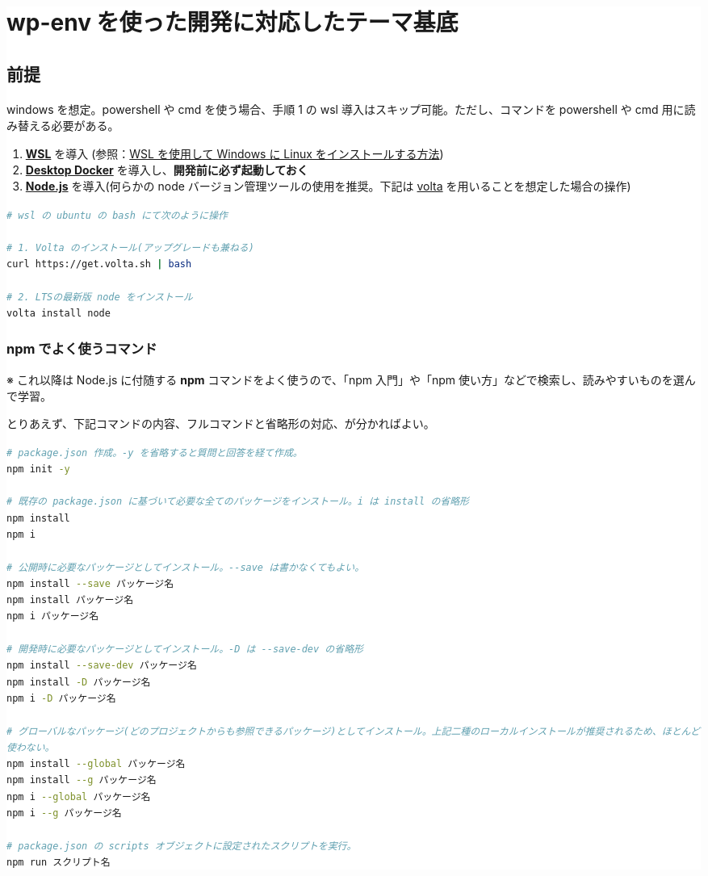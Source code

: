 # wp-env を使った開発に対応したテーマ基底

## 前提

windows を想定。powershell や cmd を使う場合、手順 1 の wsl 導入はスキップ可能。ただし、コマンドを powershell や cmd 用に読み替える必要がある。

1. [**WSL**](https://learn.microsoft.com/ja-jp/windows/wsl/) を導入 (参照：[WSL を使用して Windows に Linux をインストールする方法](https://learn.microsoft.com/ja-jp/windows/wsl/install))
1. [**Desktop Docker**](https://www.docker.com/ja-jp/) を導入し、**開発前に必ず起動しておく**
1. [**Node.js**](https://nodejs.org/ja/) を導入(何らかの node バージョン管理ツールの使用を推奨。下記は [volta](https://volta.sh/) を用いることを想定した場合の操作)

```bash
# wsl の ubuntu の bash にて次のように操作

# 1. Volta のインストール(アップグレードも兼ねる)
curl https://get.volta.sh | bash

# 2. LTSの最新版 node をインストール
volta install node
```

### npm でよく使うコマンド

※ これ以降は Node.js に付随する **npm** コマンドをよく使うので、「npm 入門」や「npm 使い方」などで検索し、読みやすいものを選んで学習。

とりあえず、下記コマンドの内容、フルコマンドと省略形の対応、が分かればよい。

```bash
# package.json 作成。-y を省略すると質問と回答を経て作成。
npm init -y

# 既存の package.json に基づいて必要な全てのパッケージをインストール。i は install の省略形
npm install
npm i

# 公開時に必要なパッケージとしてインストール。--save は書かなくてもよい。
npm install --save パッケージ名
npm install パッケージ名
npm i パッケージ名

# 開発時に必要なパッケージとしてインストール。-D は --save-dev の省略形
npm install --save-dev パッケージ名
npm install -D パッケージ名
npm i -D パッケージ名

# グローバルなパッケージ(どのプロジェクトからも参照できるパッケージ)としてインストール。上記二種のローカルインストールが推奨されるため、ほとんど使わない。
npm install --global パッケージ名
npm install --g パッケージ名
npm i --global パッケージ名
npm i --g パッケージ名

# package.json の scripts オブジェクトに設定されたスクリプトを実行。
npm run スクリプト名
```
